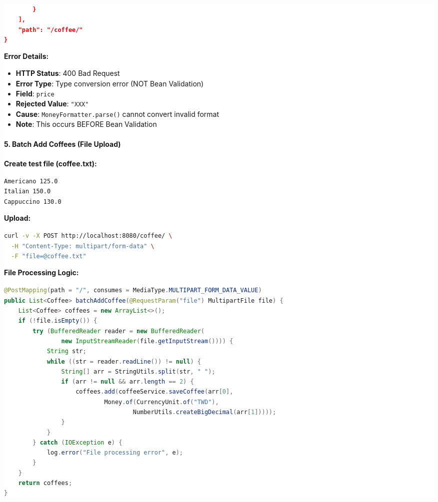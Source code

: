 ```json
        }
    ],
    "path": "/coffee/"
}
```

**Error Details:**
- **HTTP Status**: 400 Bad Request
- **Error Type**: Type conversion error (NOT Bean Validation)
- **Field**: `price`
- **Rejected Value**: `"XXX"`
- **Cause**: `MoneyFormatter.parse()` cannot convert invalid format
- **Note**: This occurs BEFORE Bean Validation

#### 5. Batch Add Coffees (File Upload)

**Create test file (coffee.txt):**
```
Americano 125.0
Italian 150.0
Cappuccino 130.0
```

**Upload:**
```bash
curl -v -X POST http://localhost:8080/coffee/ \
  -H "Content-Type: multipart/form-data" \
  -F "file=@coffee.txt"
```

**File Processing Logic:**
```java
@PostMapping(path = "/", consumes = MediaType.MULTIPART_FORM_DATA_VALUE)
public List<Coffee> batchAddCoffee(@RequestParam("file") MultipartFile file) {
    List<Coffee> coffees = new ArrayList<>();
    if (!file.isEmpty()) {
        try (BufferedReader reader = new BufferedReader(
                new InputStreamReader(file.getInputStream()))) {
            String str;
            while ((str = reader.readLine()) != null) {
                String[] arr = StringUtils.split(str, " ");
                if (arr != null && arr.length == 2) {
                    coffees.add(coffeeService.saveCoffee(arr[0],
                            Money.of(CurrencyUnit.of("TWD"),
                                    NumberUtils.createBigDecimal(arr[1]))));
                }
            }
        } catch (IOException e) {
            log.error("File processing error", e);
        }
    }
    return coffees;
}
```
